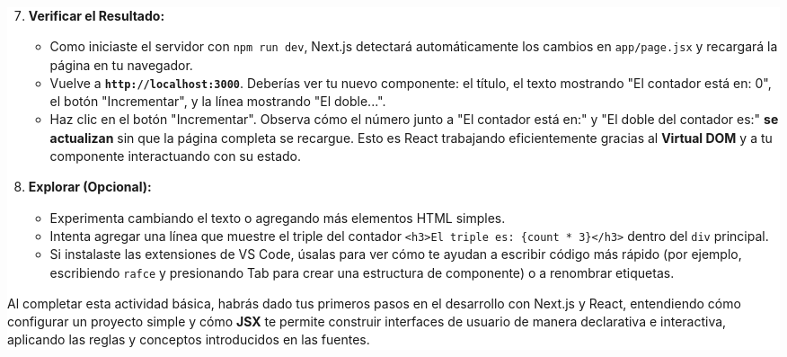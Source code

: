 7.  **Verificar el Resultado:**
    *   Como iniciaste el servidor con `npm run dev`, Next.js detectará automáticamente los cambios en `app/page.jsx` y recargará la página en tu navegador.
    *   Vuelve a **`http://localhost:3000`**. Deberías ver tu nuevo componente: el título, el texto mostrando "El contador está en: 0", el botón "Incrementar", y la línea mostrando "El doble...".
    *   Haz clic en el botón "Incrementar". Observa cómo el número junto a "El contador está en:" y "El doble del contador es:" **se actualizan** sin que la página completa se recargue. Esto es React trabajando eficientemente gracias al **Virtual DOM** y a tu componente interactuando con su estado.

8.  **Explorar (Opcional):**
    *   Experimenta cambiando el texto o agregando más elementos HTML simples.
    *   Intenta agregar una línea que muestre el triple del contador `<h3>El triple es: {count * 3}</h3>` dentro del `div` principal.
    *   Si instalaste las extensiones de VS Code, úsalas para ver cómo te ayudan a escribir código más rápido (por ejemplo, escribiendo `rafce` y presionando Tab para crear una estructura de componente) o a renombrar etiquetas.

Al completar esta actividad básica, habrás dado tus primeros pasos en el desarrollo con Next.js y React, entendiendo cómo configurar un proyecto simple y cómo **JSX** te permite construir interfaces de usuario de manera declarativa e interactiva, aplicando las reglas y conceptos introducidos en las fuentes.